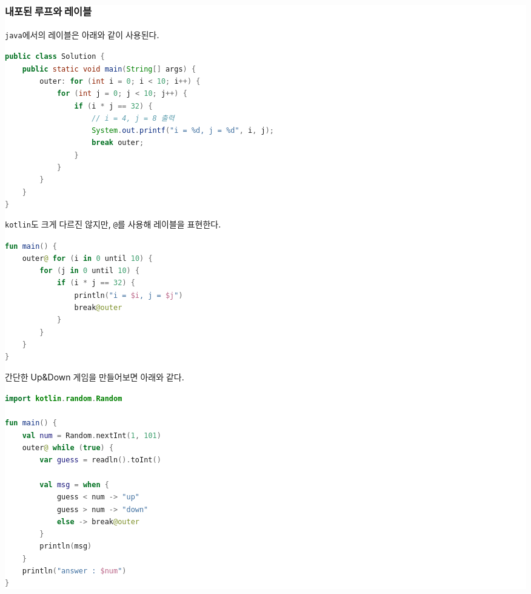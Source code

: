 ### 내포된 루프와 레이블

`java`에서의 레이블은 아래와 같이 사용된다.

```java
public class Solution {
    public static void main(String[] args) {
        outer: for (int i = 0; i < 10; i++) {
            for (int j = 0; j < 10; j++) {
                if (i * j == 32) {
                    // i = 4, j = 8 출력
                    System.out.printf("i = %d, j = %d", i, j);
                    break outer;
                }
            }
        }
    }
}
```

`kotlin`도 크게 다르진 않지만, `@`를 사용해 레이블을 표현한다.

```kotlin
fun main() {
    outer@ for (i in 0 until 10) {
        for (j in 0 until 10) {
            if (i * j == 32) {
                println("i = $i, j = $j")
                break@outer
            }
        }
    }
}
```

간단한 Up&Down 게임을 만들어보면 아래와 같다.

```kotlin
import kotlin.random.Random

fun main() {
    val num = Random.nextInt(1, 101)
    outer@ while (true) {
        var guess = readln().toInt()

        val msg = when {
            guess < num -> "up"
            guess > num -> "down"
            else -> break@outer
        }
        println(msg)
    }
    println("answer : $num")
}
```